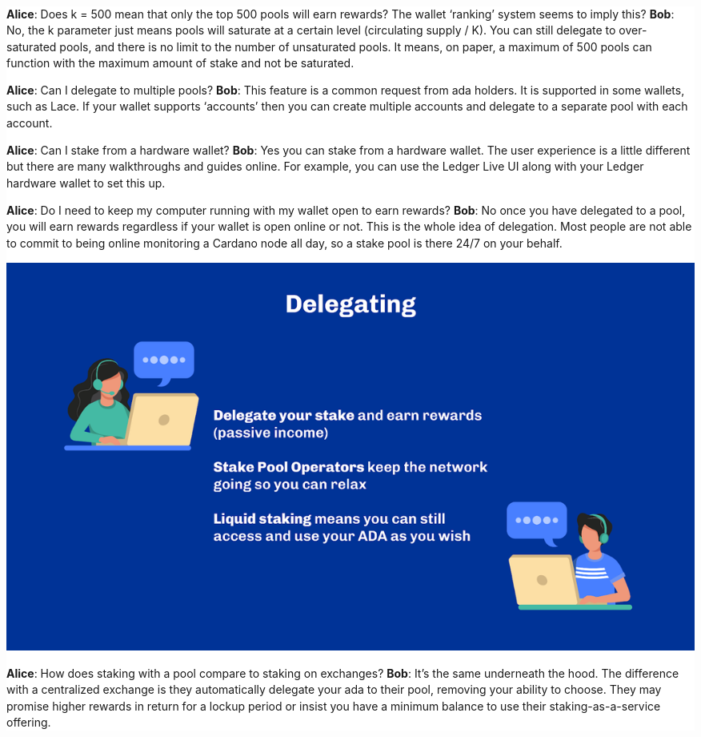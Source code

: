 **Alice**: Does k = 500 mean that only the top 500 pools will earn rewards? The wallet ‘ranking’ system seems to imply this?
**Bob**: No, the k parameter just means pools will saturate at a certain level (circulating supply / K). You can still delegate to over-saturated pools, and there is no limit to the number of unsaturated pools. It means, on paper, a maximum of 500 pools can function with the maximum amount of stake and not be saturated.

**Alice**: Can I delegate to multiple pools?
**Bob**: This feature is a common request from ada holders. It is supported in some wallets, such as Lace. If your wallet supports ‘accounts’ then you can create multiple accounts and delegate to a separate pool with each account.

**Alice**:  Can I stake from a hardware wallet?
**Bob**: Yes you can stake from a hardware wallet. The user experience is a little different but there are many walkthroughs and guides online. For example, you can use the Ledger Live UI along with your Ledger hardware wallet to set this up.

**Alice**: Do I need to keep my computer running with my wallet open to earn rewards?
**Bob**: No once you have delegated to a pool, you will earn rewards regardless if your wallet is open online or not. This is the whole idea of delegation. Most people are not able to commit to being online monitoring a Cardano node all day, so a stake pool is there 24/7 on your behalf.

![illustration 4.3.9.png](./assets/4.3.9.png)

**Alice**: How does staking with a pool compare to staking on exchanges?
**Bob**: It’s the same underneath the hood. The difference with a centralized exchange is they automatically delegate your ada to their pool, removing your ability to choose. They may promise higher rewards in return for a lockup period or insist you have a minimum balance to use their staking-as-a-service offering.
